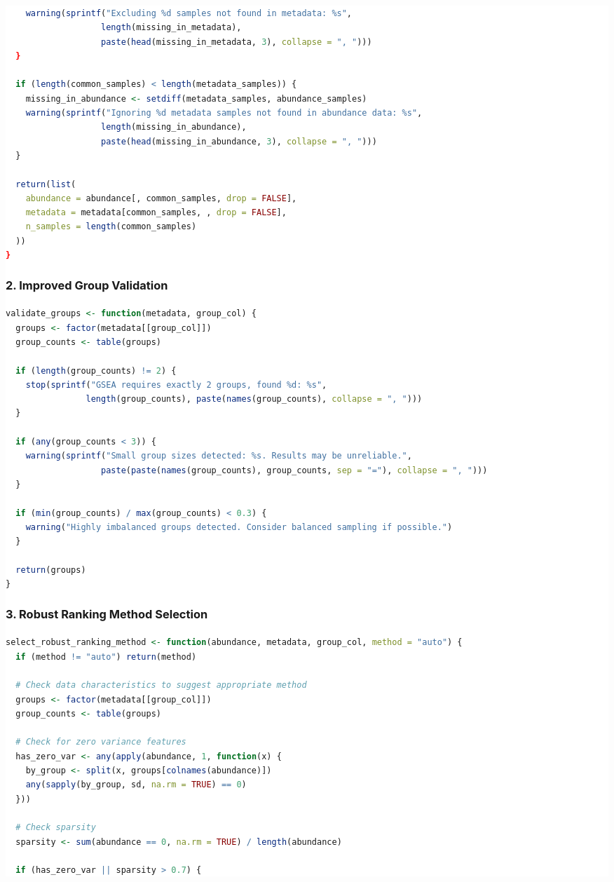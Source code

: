 ```r
    warning(sprintf("Excluding %d samples not found in metadata: %s", 
                   length(missing_in_metadata), 
                   paste(head(missing_in_metadata, 3), collapse = ", ")))
  }
  
  if (length(common_samples) < length(metadata_samples)) {
    missing_in_abundance <- setdiff(metadata_samples, abundance_samples)
    warning(sprintf("Ignoring %d metadata samples not found in abundance data: %s", 
                   length(missing_in_abundance), 
                   paste(head(missing_in_abundance, 3), collapse = ", ")))
  }
  
  return(list(
    abundance = abundance[, common_samples, drop = FALSE],
    metadata = metadata[common_samples, , drop = FALSE],
    n_samples = length(common_samples)
  ))
}
```

### 2. Improved Group Validation
```r
validate_groups <- function(metadata, group_col) {
  groups <- factor(metadata[[group_col]])
  group_counts <- table(groups)
  
  if (length(group_counts) != 2) {
    stop(sprintf("GSEA requires exactly 2 groups, found %d: %s", 
                length(group_counts), paste(names(group_counts), collapse = ", ")))
  }
  
  if (any(group_counts < 3)) {
    warning(sprintf("Small group sizes detected: %s. Results may be unreliable.", 
                   paste(paste(names(group_counts), group_counts, sep = "="), collapse = ", ")))
  }
  
  if (min(group_counts) / max(group_counts) < 0.3) {
    warning("Highly imbalanced groups detected. Consider balanced sampling if possible.")
  }
  
  return(groups)
}
```

### 3. Robust Ranking Method Selection
```r
select_robust_ranking_method <- function(abundance, metadata, group_col, method = "auto") {
  if (method != "auto") return(method)
  
  # Check data characteristics to suggest appropriate method
  groups <- factor(metadata[[group_col]])
  group_counts <- table(groups)
  
  # Check for zero variance features
  has_zero_var <- any(apply(abundance, 1, function(x) {
    by_group <- split(x, groups[colnames(abundance)])
    any(sapply(by_group, sd, na.rm = TRUE) == 0)
  }))
  
  # Check sparsity
  sparsity <- sum(abundance == 0, na.rm = TRUE) / length(abundance)
  
  if (has_zero_var || sparsity > 0.7) {
```